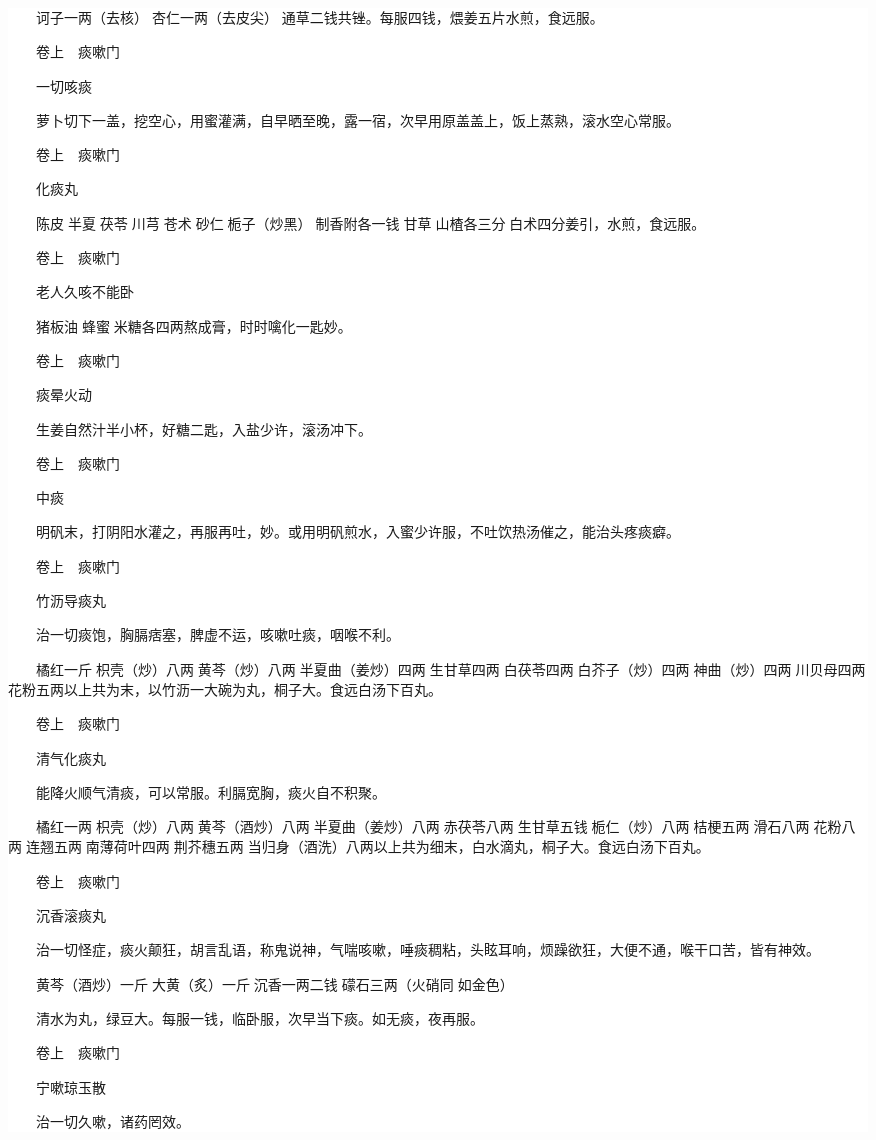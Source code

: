 　　诃子一两（去核） 杏仁一两（去皮尖） 通草二钱共锉。每服四钱，煨姜五片水煎，食远服。

　　卷上　痰嗽门

　　一切咳痰

　　萝卜切下一盖，挖空心，用蜜灌满，自早晒至晚，露一宿，次早用原盖盖上，饭上蒸熟，滚水空心常服。

　　卷上　痰嗽门

　　化痰丸

　　陈皮 半夏 茯苓 川芎 苍术 砂仁 栀子（炒黑） 制香附各一钱 甘草 山楂各三分 白术四分姜引，水煎，食远服。

　　卷上　痰嗽门

　　老人久咳不能卧

　　猪板油 蜂蜜 米糖各四两熬成膏，时时噙化一匙妙。

　　卷上　痰嗽门

　　痰晕火动

　　生姜自然汁半小杯，好糖二匙，入盐少许，滚汤冲下。

　　卷上　痰嗽门

　　中痰

　　明矾末，打阴阳水灌之，再服再吐，妙。或用明矾煎水，入蜜少许服，不吐饮热汤催之，能治头疼痰癖。

　　卷上　痰嗽门

　　竹沥导痰丸

　　治一切痰饱，胸膈痞塞，脾虚不运，咳嗽吐痰，咽喉不利。

　　橘红一斤 枳壳（炒）八两 黄芩（炒）八两 半夏曲（姜炒）四两 生甘草四两 白茯苓四两 白芥子（炒）四两 神曲（炒）四两 川贝母四两 花粉五两以上共为末，以竹沥一大碗为丸，桐子大。食远白汤下百丸。

　　卷上　痰嗽门

　　清气化痰丸

　　能降火顺气清痰，可以常服。利膈宽胸，痰火自不积聚。

　　橘红一两 枳壳（炒）八两 黄芩（酒炒）八两 半夏曲（姜炒）八两 赤茯苓八两 生甘草五钱 栀仁（炒）八两 桔梗五两 滑石八两 花粉八两 连翘五两 南薄荷叶四两 荆芥穗五两 当归身（酒洗）八两以上共为细末，白水滴丸，桐子大。食远白汤下百丸。

　　卷上　痰嗽门

　　沉香滚痰丸

　　治一切怪症，痰火颠狂，胡言乱语，称鬼说神，气喘咳嗽，唾痰稠粘，头眩耳响，烦躁欲狂，大便不通，喉干口苦，皆有神效。

　　黄芩（酒炒）一斤 大黄（炙）一斤 沉香一两二钱 礞石三两（火硝同 如金色）

　　清水为丸，绿豆大。每服一钱，临卧服，次早当下痰。如无痰，夜再服。

　　卷上　痰嗽门

　　宁嗽琼玉散

　　治一切久嗽，诸药罔效。
